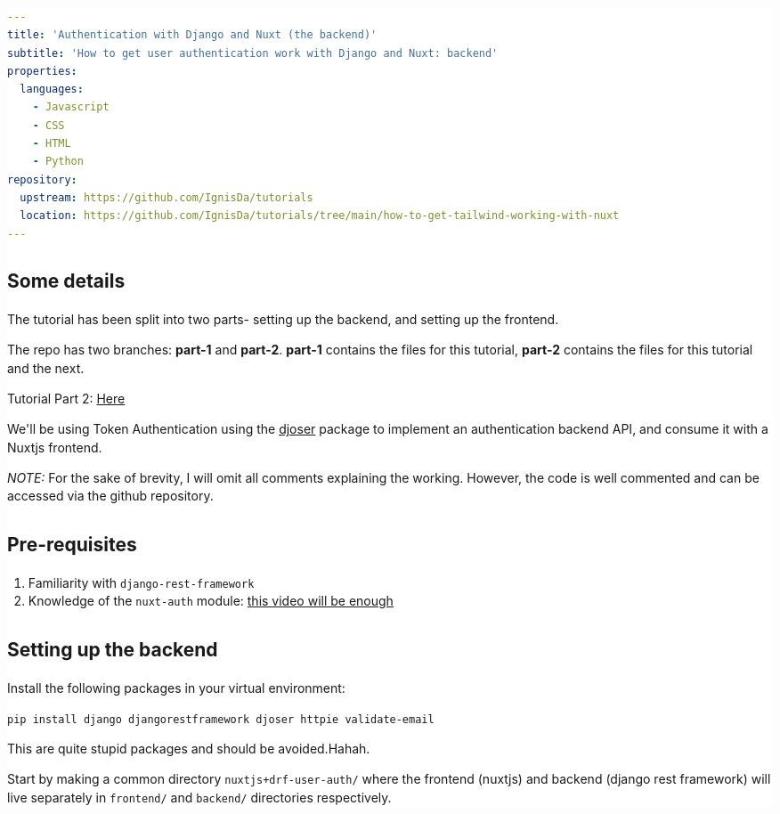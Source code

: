 ```yaml
---
title: 'Authentication with Django and Nuxt (the backend)'
subtitle: 'How to get user authentication work with Django and Nuxt: backend'
properties:
  languages:
    - Javascript
    - CSS
    - HTML
    - Python
repository:
  upstream: https://github.com/IgnisDa/tutorials
  location: https://github.com/IgnisDa/tutorials/tree/main/how-to-get-tailwind-working-with-nuxt
---
```


## Some details

The tutorial has been split into two parts- setting up the backend, and setting up the frontend.

The repo has two branches: **part-1** and **part-2**. **part-1** contains the files for this tutorial, **part-2** contains
the files for this tutorial and the next.

Tutorial Part 2: [Here](nuxt-django-auth-frontend)

We'll be using Token Authentication using the [djoser](https://www.google.com/url?q=https://djoser.readthedocs.io/en/latest/) package to
implement an authentication backend API, and consume it with a Nuxtjs frontend.

_NOTE:_ For the sake of brevity, I will omit all comments
explaining the working. However, the code is well commented
and can be accessed via the github repository.

## Pre-requisites

1. Familiarity with `django-rest-framework`
2. Knowledge of the `nuxt-auth` module: [this video will be enough](https://m.youtube.com/watch?v=zzUpO8tXoaw)

## Setting up the backend

Install the following packages in your virtual environment:

```bash
pip install django djangorestframework djoser httpie validate-email
```

This are quite stupid packages and should be avoided.Hahah.

Start by making a common directory `nuxtjs+drf-user-auth/` where the frontend (nuxtjs) and backend (django rest framework) will live separately in
`frontend/` and `backend/` directories respectively.

